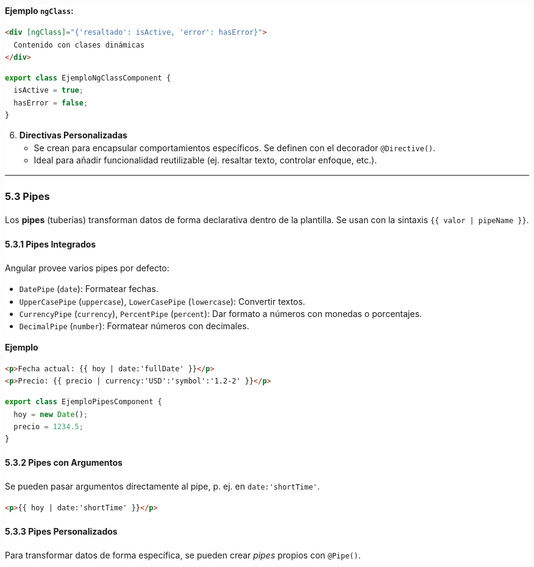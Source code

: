    **Ejemplo `ngClass`:**  
   ```html
   <div [ngClass]="{'resaltado': isActive, 'error': hasError}">
     Contenido con clases dinámicas
   </div>
   ```
   ```typescript
   export class EjemploNgClassComponent {
     isActive = true;
     hasError = false;
   }
   ```

6. **Directivas Personalizadas**  
   - Se crean para encapsular comportamientos específicos. Se definen con el decorador `@Directive()`.  
   - Ideal para añadir funcionalidad reutilizable (ej. resaltar texto, controlar enfoque, etc.).

---

### 5.3 Pipes

Los **pipes** (tuberías) transforman datos de forma declarativa dentro de la plantilla. Se usan con la sintaxis `{{ valor | pipeName }}`.

#### 5.3.1 Pipes Integrados

Angular provee varios pipes por defecto:  
- `DatePipe` (`date`): Formatear fechas.  
- `UpperCasePipe` (`uppercase`), `LowerCasePipe` (`lowercase`): Convertir textos.  
- `CurrencyPipe` (`currency`), `PercentPipe` (`percent`): Dar formato a números con monedas o porcentajes.  
- `DecimalPipe` (`number`): Formatear números con decimales.

**Ejemplo**  
```html
<p>Fecha actual: {{ hoy | date:'fullDate' }}</p>
<p>Precio: {{ precio | currency:'USD':'symbol':'1.2-2' }}</p>
```
```typescript
export class EjemploPipesComponent {
  hoy = new Date();
  precio = 1234.5;
}
```

#### 5.3.2 Pipes con Argumentos

Se pueden pasar argumentos directamente al pipe, p. ej. en `date:'shortTime'`.

```html
<p>{{ hoy | date:'shortTime' }}</p>
```

#### 5.3.3 Pipes Personalizados

Para transformar datos de forma específica, se pueden crear *pipes* propios con `@Pipe()`.

